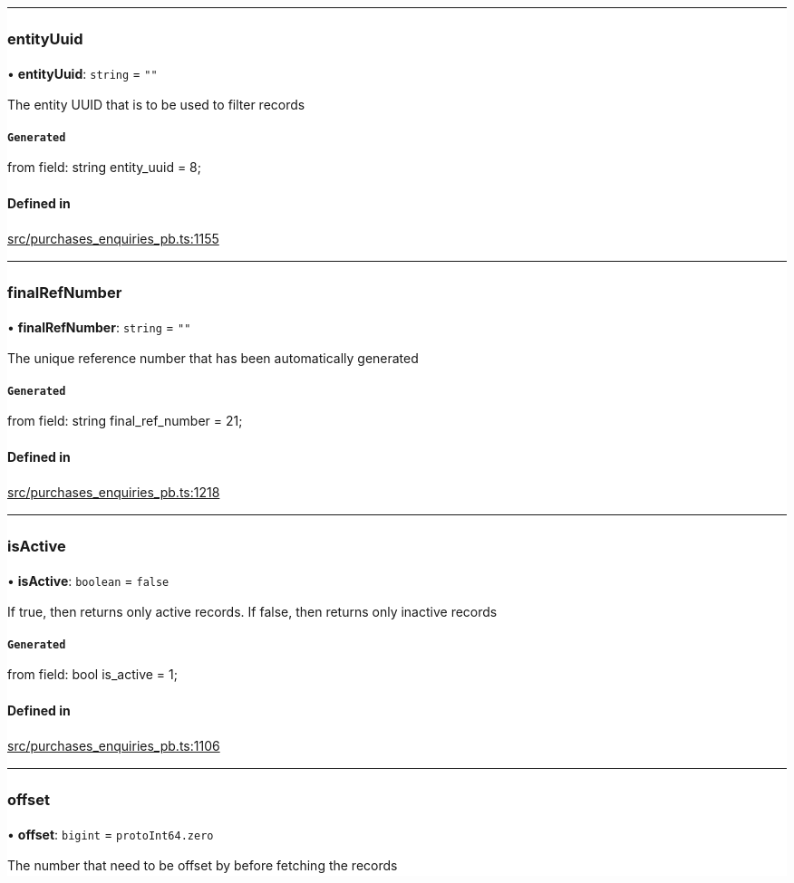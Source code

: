 ___

### entityUuid

• **entityUuid**: `string` = `""`

The entity UUID that is to be used to filter records

**`Generated`**

from field: string entity_uuid = 8;

#### Defined in

[src/purchases_enquiries_pb.ts:1155](https://github.com/Unaxiom/genesis-ts-sdk/blob/a265138/src/purchases_enquiries_pb.ts#L1155)

___

### finalRefNumber

• **finalRefNumber**: `string` = `""`

The unique reference number that has been automatically generated

**`Generated`**

from field: string final_ref_number = 21;

#### Defined in

[src/purchases_enquiries_pb.ts:1218](https://github.com/Unaxiom/genesis-ts-sdk/blob/a265138/src/purchases_enquiries_pb.ts#L1218)

___

### isActive

• **isActive**: `boolean` = `false`

If true, then returns only active records. If false, then returns only inactive records

**`Generated`**

from field: bool is_active = 1;

#### Defined in

[src/purchases_enquiries_pb.ts:1106](https://github.com/Unaxiom/genesis-ts-sdk/blob/a265138/src/purchases_enquiries_pb.ts#L1106)

___

### offset

• **offset**: `bigint` = `protoInt64.zero`

The number that need to be offset by before fetching the records
